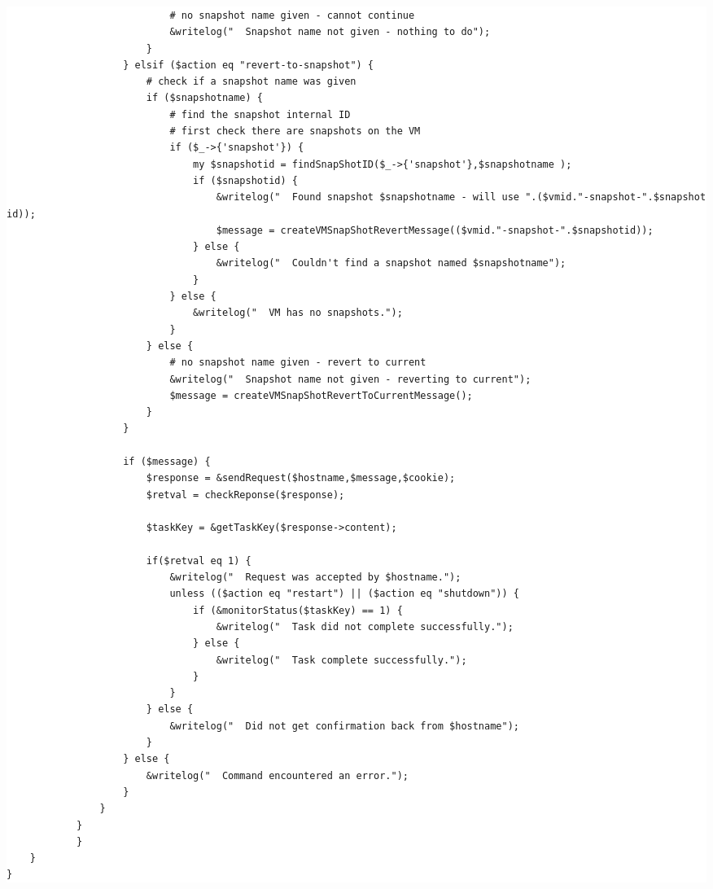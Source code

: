 								# no snapshot name given - cannot continue
								&writelog("  Snapshot name not given - nothing to do");
							}
						} elsif ($action eq "revert-to-snapshot") {
							# check if a snapshot name was given
							if ($snapshotname) {
								# find the snapshot internal ID
								# first check there are snapshots on the VM
								if ($_->{'snapshot'}) {
									my $snapshotid = findSnapShotID($_->{'snapshot'},$snapshotname );
									if ($snapshotid) {
										&writelog("  Found snapshot $snapshotname - will use ".($vmid."-snapshot-".$snapshotid));
										$message = createVMSnapShotRevertMessage(($vmid."-snapshot-".$snapshotid));
									} else {
										&writelog("  Couldn't find a snapshot named $snapshotname");
									}
								} else {
									&writelog("  VM has no snapshots.");
								}
							} else {
								# no snapshot name given - revert to current
								&writelog("  Snapshot name not given - reverting to current");
								$message = createVMSnapShotRevertToCurrentMessage();
							}
						}
 
						if ($message) {
							$response = &sendRequest($hostname,$message,$cookie);
							$retval = checkReponse($response);
 
							$taskKey = &getTaskKey($response->content);
 
							if($retval eq 1) {
								&writelog("  Request was accepted by $hostname.");
								unless (($action eq "restart") || ($action eq "shutdown")) {
									if (&monitorStatus($taskKey) == 1) {
										&writelog("  Task did not complete successfully.");
									} else {
										&writelog("  Task complete successfully.");
									}
								}
							} else {
								&writelog("  Did not get confirmation back from $hostname");
							}
						} else {
							&writelog("  Command encountered an error.");
						}
					}
				}
				}
		}
	}
 